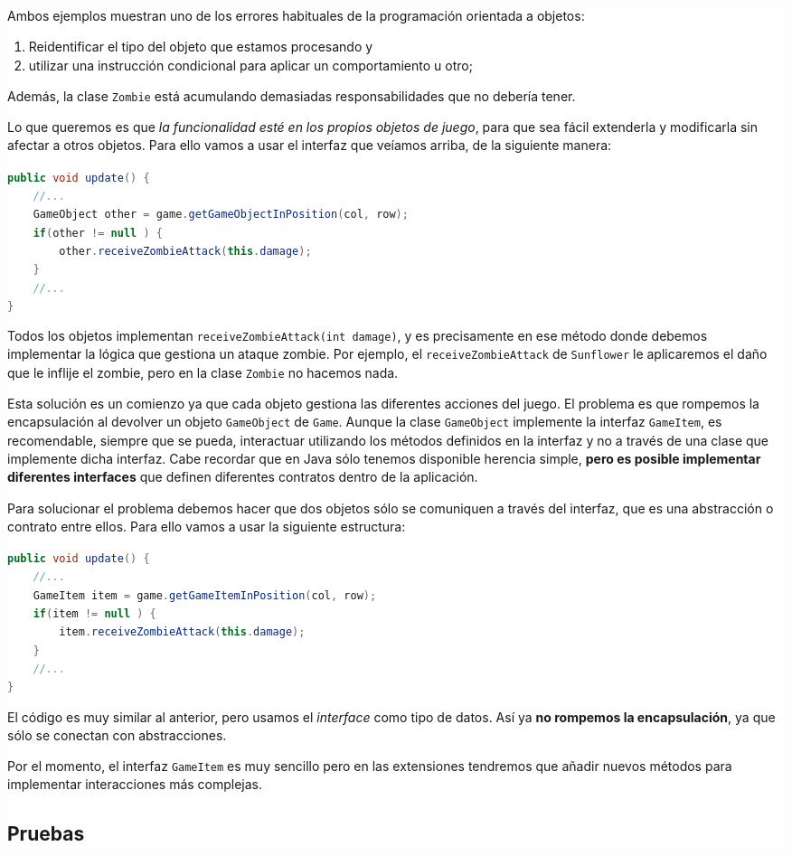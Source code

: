 Ambos ejemplos muestran uno de los errores habituales de la programación orientada a objetos:

1. Reidentificar el tipo del objeto que estamos procesando y 
2. utilizar una instrucción condicional para aplicar un comportamiento u otro; 

Además, la clase `Zombie` está acumulando demasiadas responsabilidades que no debería tener.

Lo que queremos es que *la funcionalidad esté en los propios objetos de juego*, para que sea fácil extenderla y modificarla sin afectar a otros objetos. Para ello vamos a usar el interfaz que veíamos arriba, de la siguiente manera:


```java
public void update() {
    //...
    GameObject other = game.getGameObjectInPosition(col, row);
    if(other != null ) {  
        other.receiveZombieAttack(this.damage);
    }
    //...
}
```

Todos los objetos implementan `receiveZombieAttack(int damage)`, y es precisamente en ese método donde debemos implementar la lógica que gestiona un ataque zombie. Por ejemplo, el `receiveZombieAttack` de `Sunflower` le aplicaremos el daño que le inflije el zombie, pero en la clase `Zombie` no hacemos nada. 

Esta solución es un comienzo ya que cada objeto gestiona las diferentes acciones del juego. El problema es que rompemos la encapsulación al devolver un objeto `GameObject` de `Game`. Aunque la clase `GameObject` implemente la interfaz `GameItem`, es recomendable, siempre que se pueda, interactuar utilizando los métodos definidos en la interfaz y no a través de una clase que implemente dicha interfaz. Cabe recordar que en Java sólo tenemos disponible herencia simple, **pero es posible implementar diferentes interfaces** que definen diferentes contratos dentro de la aplicación.

Para solucionar el problema debemos hacer que dos objetos sólo se comuniquen a través del interfaz, que es una abstracción o contrato entre ellos. Para ello vamos a usar la siguiente estructura:


```java
public void update() {
    //...
    GameItem item = game.getGameItemInPosition(col, row);
    if(item != null ) {  
        item.receiveZombieAttack(this.damage);
    }
    //...
}
```

El código es muy similar al anterior, pero usamos el *interface* como tipo de datos. Así ya **no rompemos la encapsulación**, ya que sólo se conectan con abstracciones.

Por el momento, el interfaz `GameItem` es muy sencillo pero en las extensiones tendremos que añadir nuevos métodos para implementar interacciones más complejas.


<a name="pruebas"></a>
## Pruebas
